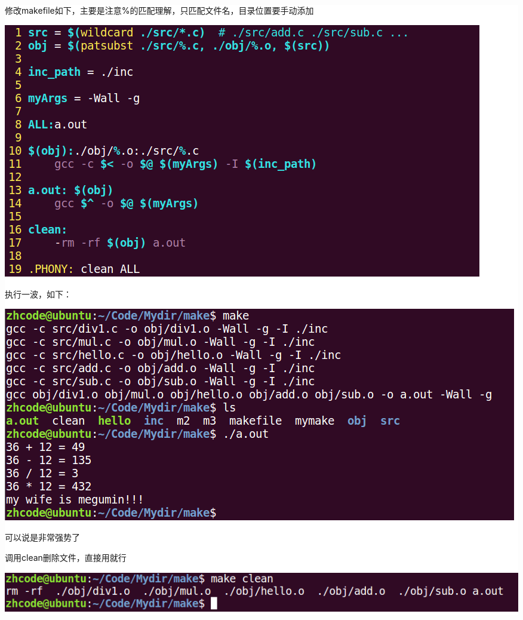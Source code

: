 修改makefile如下，主要是注意%的匹配理解，只匹配文件名，目录位置要手动添加

![](res/A07.makefile/5aa06ea5ffc5e80fd5609e163f970e8d.png)

执行一波，如下：

![](res/A07.makefile/5204887b15f44e27710ad03c9438afb0.png)

可以说是非常强势了

调用clean删除文件，直接用就行

![](res/A07.makefile/dd69d20932c117a01770784b8e1e4054.png)
